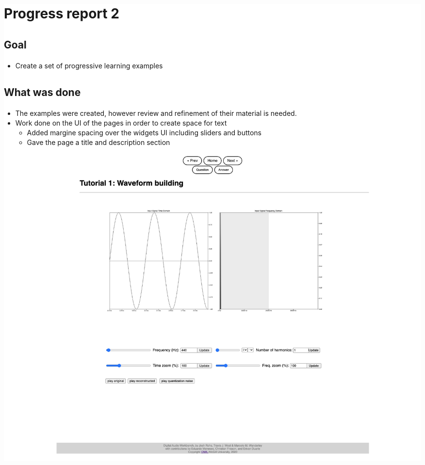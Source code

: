 # Progress report 2

## Goal

* Create a set of progressive learning examples 
	
## What was done

* The examples were created, however review and refinement of their material is needed.
* Work done on the UI of the pages in order to create space for text 
	* 	Added margine spacing over the widgets UI including sliders and buttons
	*  Gave the page a title and description section

<center>
<img src="images/example1.png" width=75%>
